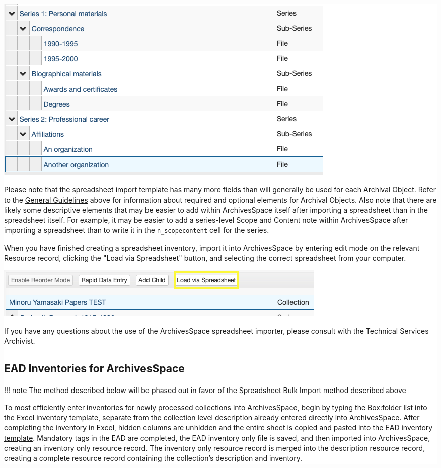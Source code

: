 ![Bulk Import Result](../img/aspace_bulk_import.png)

Please note that the spreadsheet import template has many more fields than will generally be used for each Archival Object. Refer to the [General Guidelines](#general-guidelines) above for information about required and optional elements for Archival Objects. Also note that there are likely some descriptive elements that may be easier to add within ArchivesSpace itself after importing a spreadsheet than in the spreadsheet itself. For example, it may be easier to add a series-level Scope and Content note within ArchivesSpace after importing a spreadsheet than to write it in the `n_scopecontent` cell for the series.

When you have finished creating a spreadsheet inventory, import it into ArchivesSpace by entering edit mode on the relevant Resource record, clicking the "Load via Spreadsheet" button, and selecting the correct spreadsheet from your computer.

![Load via Spreadsheet](../img/aspace_load_via_spreadsheet.png)

If you have any questions about the use of the ArchivesSpace spreadsheet importer, please consult with the Technical Services Archivist.

## EAD Inventories for ArchivesSpace

!!! note
    The method described below will be phased out in favor of the Spreadsheet Bulk Import method described above

To most efficiently enter inventories for newly processed collections into ArchivesSpace, begin by typing the Box:folder list into the [Excel inventory template](https://waynestateprod.sharepoint.com/sites/Libraries/Reuther/Documents/Collections/Arrangement_Description/FA_Inventories.xlsx), separate from the collection level description already entered directly into ArchivesSpace. After completing the inventory in Excel, hidden columns are unhidden and the entire sheet is copied and pasted into the [EAD inventory template](https://waynestateprod.sharepoint.com/sites/Libraries/Reuther/Documents/Collections/Arrangement_Description/FA_EADtemplate_InventoryOnly.xml). Mandatory tags in the EAD are completed, the EAD inventory only file is saved, and then imported into ArchivesSpace, creating an inventory only resource record. The inventory only resource record is merged into the description resource record, creating a complete resource record containing the collection’s description and inventory.
